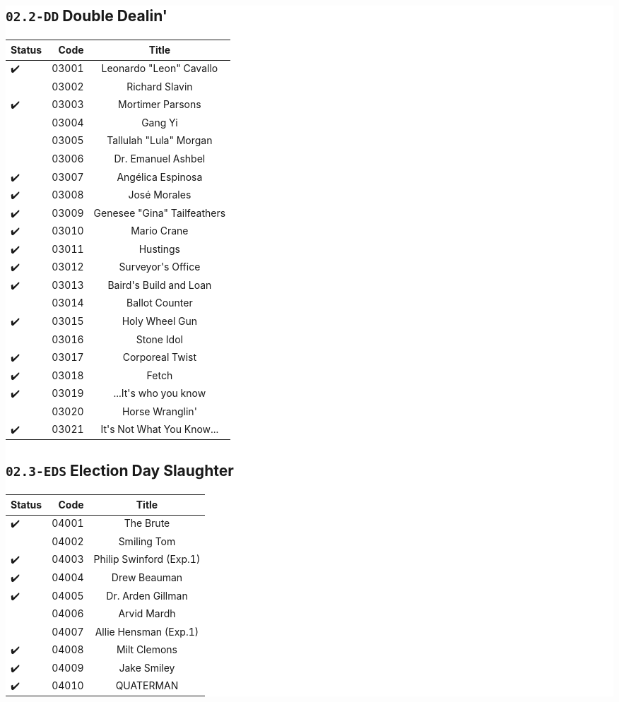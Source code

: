 ## `02.2-DD` Double Dealin'

| Status | Code | Title                    |
|--------|-----:|:------------------------:|
|:heavy_check_mark:   | 03001| Leonardo "Leon" Cavallo
|                     | 03002| Richard Slavin
|:heavy_check_mark:   | 03003| Mortimer Parsons
|                     | 03004| Gang Yi
|                     | 03005| Tallulah "Lula" Morgan
|                     | 03006| Dr. Emanuel Ashbel
|:heavy_check_mark:   | 03007| Angélica Espinosa
|:heavy_check_mark:   | 03008| José Morales
|:heavy_check_mark:   | 03009| Genesee "Gina" Tailfeathers
|:heavy_check_mark:   | 03010| Mario Crane
|:heavy_check_mark:   | 03011| Hustings
|:heavy_check_mark:   | 03012| Surveyor's Office
|:heavy_check_mark:   | 03013| Baird's Build and Loan
|                     | 03014| Ballot Counter
|:heavy_check_mark:   | 03015| Holy Wheel Gun
|                     | 03016| Stone Idol
|:heavy_check_mark:   | 03017| Corporeal Twist
|:heavy_check_mark:   | 03018| Fetch
|:heavy_check_mark:   | 03019| ...It's who you know
|                     | 03020| Horse Wranglin'
|:heavy_check_mark:   | 03021| It's Not What You Know...

## `02.3-EDS` Election Day Slaughter

| Status | Code | Title                    |
|--------|-----:|:------------------------:|
|:heavy_check_mark:   | 04001| The Brute
|                     | 04002| Smiling Tom
|:heavy_check_mark:   | 04003| Philip Swinford (Exp.1)
|:heavy_check_mark:   | 04004| Drew Beauman
|:heavy_check_mark:   | 04005| Dr. Arden Gillman
|                     | 04006| Arvid Mardh
|                     | 04007| Allie Hensman (Exp.1)
|:heavy_check_mark:   | 04008| Milt Clemons
|:heavy_check_mark:   | 04009| Jake Smiley
|:heavy_check_mark:   | 04010| QUATERMAN